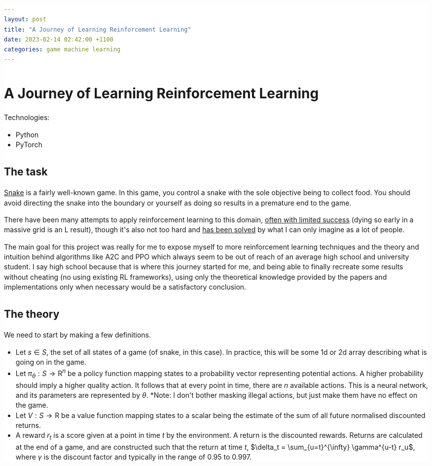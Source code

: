 ```yaml
---
layout: post
title: "A Journey of Learning Reinforcement Learning"
date: 2023-02-14 02:42:00 +1100
categories: game machine learning
---
```

<style>
    .game {
        width: 400px;
        height: 400px;
        margin-block-end: 1em;
    }
</style>

# A Journey of Learning Reinforcement Learning

Technologies:
- Python
- PyTorch

## The task

[Snake](https://www.google.com/search?q=snake) is a fairly well-known game. In this game, you control a snake with the sole objective being to collect food. You should avoid directing the snake into the boundary or yourself as doing so results in a premature end to the game.

There have been many attempts to apply reinforcement learning to this domain, [often with limited success](https://www.youtube.com/watch?v=-NJ9frfAWRo) (dying so early in a massive grid is an L result), though it's also not too hard and [has been solved](https://github.com/GNiendorf/snake) by what I can only imagine as a lot of people.

The main goal for this project was really for me to expose myself to more reinforcement learning techniques and the theory and intuition behind algorithms like A2C and PPO which always seem to be out of reach of an average high school and university student. I say high school because that is where this journey started for me, and being able to finally recreate some results without cheating (no using existing RL frameworks), using only the theoretical knowledge provided by the papers and implementations only when necessary would be a satisfactory conclusion.

## The theory

We need to start by making a few definitions.

- Let $s \in S$, the set of all states of a game (of snake, in this case). In practice, this will be some 1d or 2d array describing what is going on in the game.
- Let $\pi_\theta: S \to \mathrm{R}^n$ be a policy function mapping states to a probability vector representing potential actions. A higher probability should imply a higher quality action. It follows that at every point in time, there are $n$ available actions. This is a neural network, and its parameters are represented by $\theta$. \*Note: I don't bother masking illegal actions, but just make them have no effect on the game.
- Let $V: S \to \mathrm{R}$ be a value function mapping states to a scalar being the estimate of the sum of all future normalised discounted returns.
- A reward $r_t$ is a score given at a point in time $t$ by the environment. A return is the discounted rewards. Returns are calculated at the end of a game, and are constructed such that the return at time $t$, $\delta_t = \sum_{u=t}^{\infty} \gamma^{u-t} r_u$, where $\gamma$ is the discount factor and typically in the range of $0.95$ to $0.997$.
